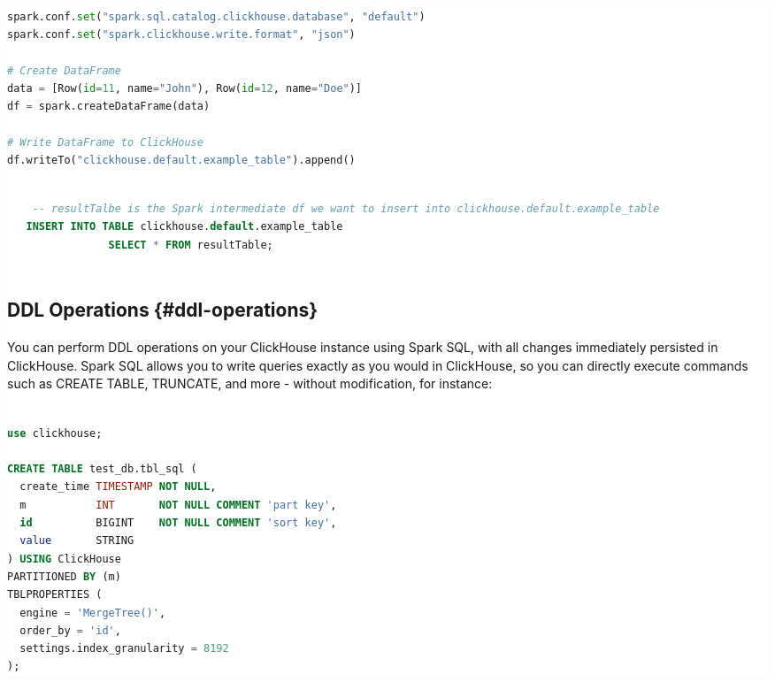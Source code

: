 ```python
spark.conf.set("spark.sql.catalog.clickhouse.database", "default")
spark.conf.set("spark.clickhouse.write.format", "json")

# Create DataFrame
data = [Row(id=11, name="John"), Row(id=12, name="Doe")]
df = spark.createDataFrame(data)

# Write DataFrame to ClickHouse
df.writeTo("clickhouse.default.example_table").append()



```

</TabItem>
<TabItem value="SparkSQL" label="Spark SQL">

```sql
    -- resultTalbe is the Spark intermediate df we want to insert into clickhouse.default.example_table
   INSERT INTO TABLE clickhouse.default.example_table
                SELECT * FROM resultTable;
                
```

</TabItem>
</Tabs>

## DDL Operations {#ddl-operations}

You can perform DDL operations on your ClickHouse instance using Spark SQL, with all changes immediately persisted in
ClickHouse.
Spark SQL allows you to write queries exactly as you would in ClickHouse,
so you can directly execute commands such as CREATE TABLE, TRUNCATE, and more - without modification, for instance:

```sql

use clickhouse; 

CREATE TABLE test_db.tbl_sql (
  create_time TIMESTAMP NOT NULL,
  m           INT       NOT NULL COMMENT 'part key',
  id          BIGINT    NOT NULL COMMENT 'sort key',
  value       STRING
) USING ClickHouse
PARTITIONED BY (m)
TBLPROPERTIES (
  engine = 'MergeTree()',
  order_by = 'id',
  settings.index_granularity = 8192
);
```
